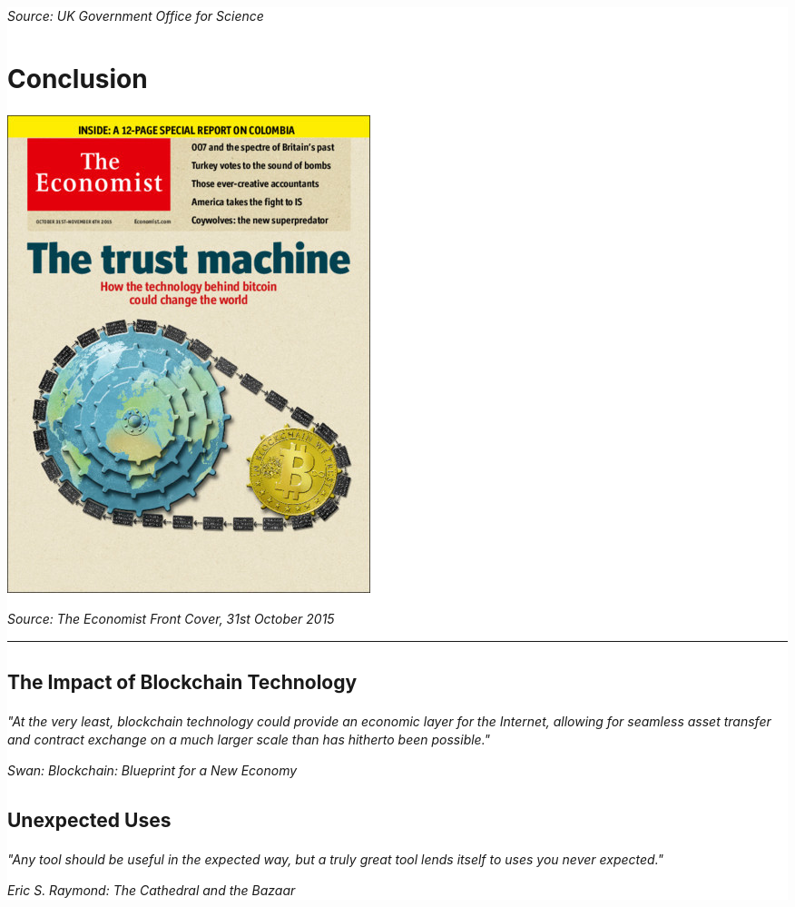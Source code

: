 _Source: UK Government Office for Science_


# Conclusion

![](images/TheEconomistCoverOctober31st2015.jpeg)

_Source: The Economist Front Cover, 31st October 2015_

- - -

## The Impact of Blockchain Technology

_"At the very least, blockchain technology could provide an economic layer for the Internet, allowing for seamless asset transfer and contract exchange on a much larger scale than has hitherto been possible."_

_Swan: Blockchain: Blueprint for a New Economy_

## Unexpected Uses

_"Any tool should be useful in the expected way, but a truly great tool lends itself to uses you never expected."_

_Eric S. Raymond: The Cathedral and the Bazaar_
